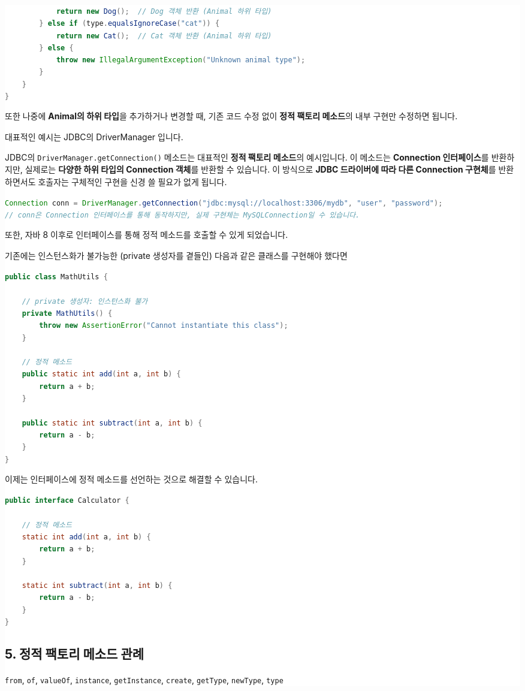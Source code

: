 ```java
            return new Dog();  // Dog 객체 반환 (Animal 하위 타입)
        } else if (type.equalsIgnoreCase("cat")) {
            return new Cat();  // Cat 객체 반환 (Animal 하위 타입)
        } else {
            throw new IllegalArgumentException("Unknown animal type");
        }
    }
}
```

또한 나중에 **Animal의 하위 타입**을 추가하거나 변경할 때, 기존 코드 수정 없이 **정적 팩토리 메소드**의 내부 구현만 수정하면 됩니다.

대표적인 예시는 JDBC의 DriverManager 입니다.

JDBC의 `DriverManager.getConnection()` 메소드는 대표적인 **정적 팩토리 메소드**의 예시입니다. 이 메소드는 **Connection 인터페이스**를 반환하지만, 실제로는 **다양한 하위 타입의 Connection 객체**를 반환할 수 있습니다. 이 방식으로 **JDBC 드라이버에 따라 다른 Connection 구현체**를 반환하면서도 호출자는 구체적인 구현을 신경 쓸 필요가 없게 됩니다.

```java
Connection conn = DriverManager.getConnection("jdbc:mysql://localhost:3306/mydb", "user", "password");
// conn은 Connection 인터페이스를 통해 동작하지만, 실제 구현체는 MySQLConnection일 수 있습니다.

```

또한, 자바 8 이후로 인터페이스를 통해 정적 메소드를 호출할 수 있게 되었습니다. 

기존에는 인스턴스화가 불가능한 (private 생성자를 곁들인) 다음과 같은 클래스를 구현해야 했다면
```java
public class MathUtils {

    // private 생성자: 인스턴스화 불가
    private MathUtils() {
        throw new AssertionError("Cannot instantiate this class");
    }

    // 정적 메소드
    public static int add(int a, int b) {
        return a + b;
    }

    public static int subtract(int a, int b) {
        return a - b;
    }
}
```

이제는 인터페이스에 정적 메소드를 선언하는 것으로 해결할 수 있습니다.
```java
public interface Calculator {

    // 정적 메소드
    static int add(int a, int b) {
        return a + b;
    }

    static int subtract(int a, int b) {
        return a - b;
    }
}
```

## 5. 정적 팩토리 메소드 관례 
`from`, `of`, `valueOf`, `instance`, `getInstance`, `create`, `getType`, `newType`, `type`